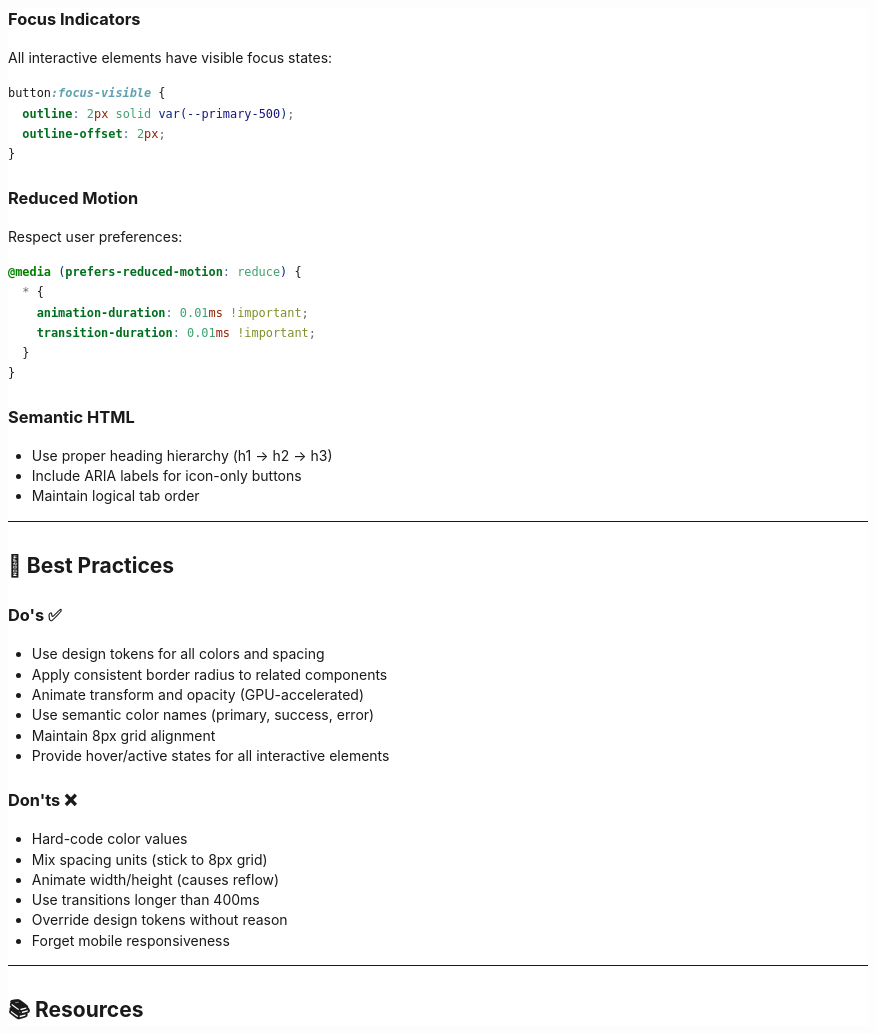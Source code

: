 ### Focus Indicators

All interactive elements have visible focus states:
```css
button:focus-visible {
  outline: 2px solid var(--primary-500);
  outline-offset: 2px;
}
```

### Reduced Motion

Respect user preferences:
```css
@media (prefers-reduced-motion: reduce) {
  * {
    animation-duration: 0.01ms !important;
    transition-duration: 0.01ms !important;
  }
}
```

### Semantic HTML

- Use proper heading hierarchy (h1 → h2 → h3)
- Include ARIA labels for icon-only buttons
- Maintain logical tab order

---

## 🎯 Best Practices

### Do's ✅

- Use design tokens for all colors and spacing
- Apply consistent border radius to related components
- Animate transform and opacity (GPU-accelerated)
- Use semantic color names (primary, success, error)
- Maintain 8px grid alignment
- Provide hover/active states for all interactive elements

### Don'ts ❌

- Hard-code color values
- Mix spacing units (stick to 8px grid)
- Animate width/height (causes reflow)
- Use transitions longer than 400ms
- Override design tokens without reason
- Forget mobile responsiveness

---

## 📚 Resources
